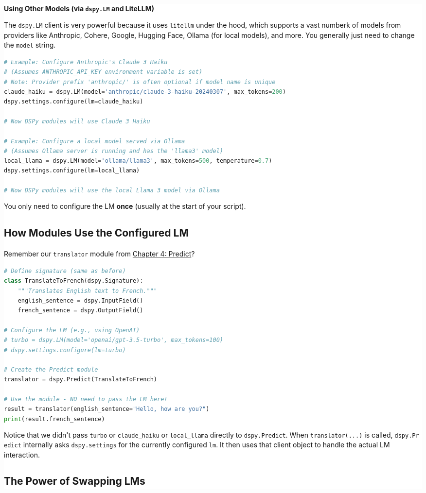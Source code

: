 **Using Other Models (via `dspy.LM` and LiteLLM)**

The `dspy.LM` client is very powerful because it uses `litellm` under the hood, which supports a vast numberk of models from providers like Anthropic, Cohere, Google, Hugging Face, Ollama (for local models), and more. You generally just need to change the `model` string.

```python
# Example: Configure Anthropic's Claude 3 Haiku
# (Assumes ANTHROPIC_API_KEY environment variable is set)
# Note: Provider prefix 'anthropic/' is often optional if model name is unique
claude_haiku = dspy.LM(model='anthropic/claude-3-haiku-20240307', max_tokens=200)
dspy.settings.configure(lm=claude_haiku)

# Now DSPy modules will use Claude 3 Haiku

# Example: Configure a local model served via Ollama
# (Assumes Ollama server is running and has the 'llama3' model)
local_llama = dspy.LM(model='ollama/llama3', max_tokens=500, temperature=0.7)
dspy.settings.configure(lm=local_llama)

# Now DSPy modules will use the local Llama 3 model via Ollama
```

You only need to configure the LM **once** (usually at the start of your script).

## How Modules Use the Configured LM

Remember our `translator` module from [Chapter 4: Predict](04_predict.md)?

```python
# Define signature (same as before)
class TranslateToFrench(dspy.Signature):
    """Translates English text to French."""
    english_sentence = dspy.InputField()
    french_sentence = dspy.OutputField()

# Configure the LM (e.g., using OpenAI)
# turbo = dspy.LM(model='openai/gpt-3.5-turbo', max_tokens=100)
# dspy.settings.configure(lm=turbo)

# Create the Predict module
translator = dspy.Predict(TranslateToFrench)

# Use the module - NO need to pass the LM here!
result = translator(english_sentence="Hello, how are you?")
print(result.french_sentence)
```

Notice that we didn't pass `turbo` or `claude_haiku` or `local_llama` directly to `dspy.Predict`. When `translator(...)` is called, `dspy.Predict` internally asks `dspy.settings` for the currently configured `lm`. It then uses that client object to handle the actual LM interaction.

## The Power of Swapping LMs
